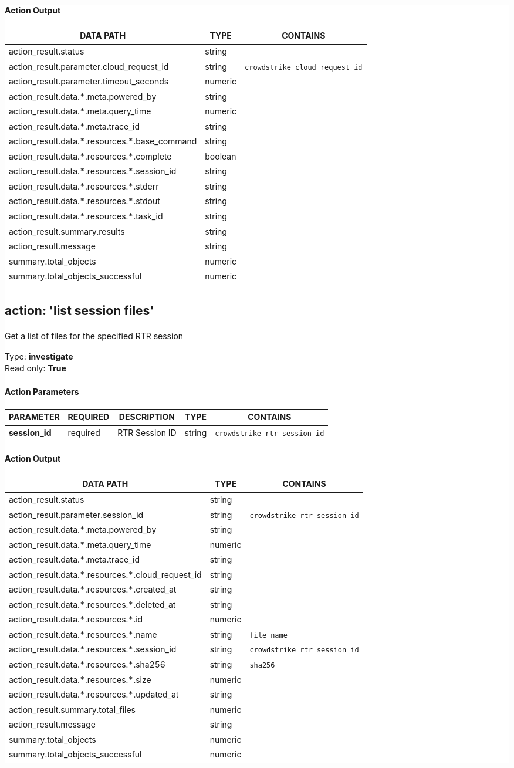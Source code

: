 #### Action Output
DATA PATH | TYPE | CONTAINS
--------- | ---- | --------
action\_result\.status | string | 
action\_result\.parameter\.cloud\_request\_id | string |  `crowdstrike cloud request id` 
action\_result\.parameter\.timeout\_seconds | numeric | 
action\_result\.data\.\*\.meta\.powered\_by | string | 
action\_result\.data\.\*\.meta\.query\_time | numeric | 
action\_result\.data\.\*\.meta\.trace\_id | string | 
action\_result\.data\.\*\.resources\.\*\.base\_command | string | 
action\_result\.data\.\*\.resources\.\*\.complete | boolean | 
action\_result\.data\.\*\.resources\.\*\.session\_id | string | 
action\_result\.data\.\*\.resources\.\*\.stderr | string | 
action\_result\.data\.\*\.resources\.\*\.stdout | string | 
action\_result\.data\.\*\.resources\.\*\.task\_id | string | 
action\_result\.summary\.results | string | 
action\_result\.message | string | 
summary\.total\_objects | numeric | 
summary\.total\_objects\_successful | numeric |   

## action: 'list session files'
Get a list of files for the specified RTR session

Type: **investigate**  
Read only: **True**

#### Action Parameters
PARAMETER | REQUIRED | DESCRIPTION | TYPE | CONTAINS
--------- | -------- | ----------- | ---- | --------
**session\_id** |  required  | RTR Session ID | string |  `crowdstrike rtr session id` 

#### Action Output
DATA PATH | TYPE | CONTAINS
--------- | ---- | --------
action\_result\.status | string | 
action\_result\.parameter\.session\_id | string |  `crowdstrike rtr session id` 
action\_result\.data\.\*\.meta\.powered\_by | string | 
action\_result\.data\.\*\.meta\.query\_time | numeric | 
action\_result\.data\.\*\.meta\.trace\_id | string | 
action\_result\.data\.\*\.resources\.\*\.cloud\_request\_id | string | 
action\_result\.data\.\*\.resources\.\*\.created\_at | string | 
action\_result\.data\.\*\.resources\.\*\.deleted\_at | string | 
action\_result\.data\.\*\.resources\.\*\.id | numeric | 
action\_result\.data\.\*\.resources\.\*\.name | string |  `file name` 
action\_result\.data\.\*\.resources\.\*\.session\_id | string |  `crowdstrike rtr session id` 
action\_result\.data\.\*\.resources\.\*\.sha256 | string |  `sha256` 
action\_result\.data\.\*\.resources\.\*\.size | numeric | 
action\_result\.data\.\*\.resources\.\*\.updated\_at | string | 
action\_result\.summary\.total\_files | numeric | 
action\_result\.message | string | 
summary\.total\_objects | numeric | 
summary\.total\_objects\_successful | numeric |   
